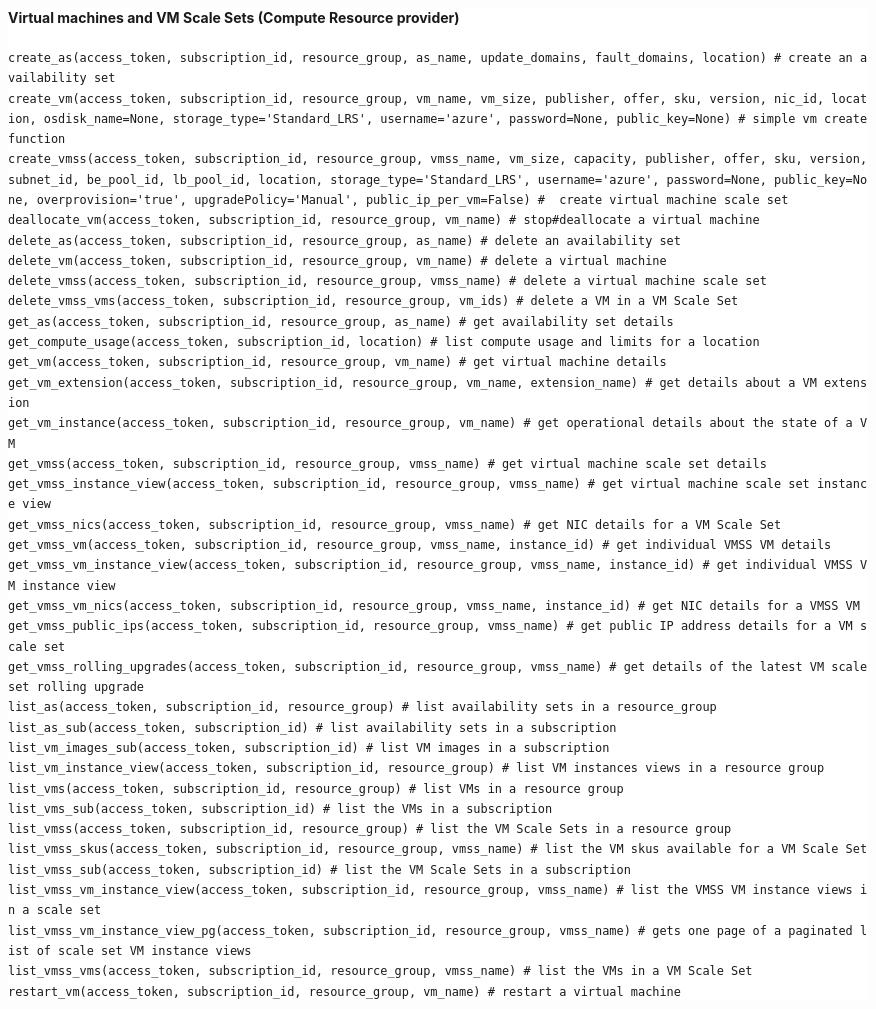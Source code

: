 #### Virtual machines and VM Scale Sets (Compute Resource provider)
```
create_as(access_token, subscription_id, resource_group, as_name, update_domains, fault_domains, location) # create an availability set
create_vm(access_token, subscription_id, resource_group, vm_name, vm_size, publisher, offer, sku, version, nic_id, location, osdisk_name=None, storage_type='Standard_LRS', username='azure', password=None, public_key=None) # simple vm create function
create_vmss(access_token, subscription_id, resource_group, vmss_name, vm_size, capacity, publisher, offer, sku, version, subnet_id, be_pool_id, lb_pool_id, location, storage_type='Standard_LRS', username='azure', password=None, public_key=None, overprovision='true', upgradePolicy='Manual', public_ip_per_vm=False) #  create virtual machine scale set
deallocate_vm(access_token, subscription_id, resource_group, vm_name) # stop#deallocate a virtual machine
delete_as(access_token, subscription_id, resource_group, as_name) # delete an availability set
delete_vm(access_token, subscription_id, resource_group, vm_name) # delete a virtual machine
delete_vmss(access_token, subscription_id, resource_group, vmss_name) # delete a virtual machine scale set
delete_vmss_vms(access_token, subscription_id, resource_group, vm_ids) # delete a VM in a VM Scale Set
get_as(access_token, subscription_id, resource_group, as_name) # get availability set details
get_compute_usage(access_token, subscription_id, location) # list compute usage and limits for a location
get_vm(access_token, subscription_id, resource_group, vm_name) # get virtual machine details
get_vm_extension(access_token, subscription_id, resource_group, vm_name, extension_name) # get details about a VM extension
get_vm_instance(access_token, subscription_id, resource_group, vm_name) # get operational details about the state of a VM
get_vmss(access_token, subscription_id, resource_group, vmss_name) # get virtual machine scale set details
get_vmss_instance_view(access_token, subscription_id, resource_group, vmss_name) # get virtual machine scale set instance view
get_vmss_nics(access_token, subscription_id, resource_group, vmss_name) # get NIC details for a VM Scale Set
get_vmss_vm(access_token, subscription_id, resource_group, vmss_name, instance_id) # get individual VMSS VM details
get_vmss_vm_instance_view(access_token, subscription_id, resource_group, vmss_name, instance_id) # get individual VMSS VM instance view
get_vmss_vm_nics(access_token, subscription_id, resource_group, vmss_name, instance_id) # get NIC details for a VMSS VM
get_vmss_public_ips(access_token, subscription_id, resource_group, vmss_name) # get public IP address details for a VM scale set
get_vmss_rolling_upgrades(access_token, subscription_id, resource_group, vmss_name) # get details of the latest VM scale set rolling upgrade
list_as(access_token, subscription_id, resource_group) # list availability sets in a resource_group
list_as_sub(access_token, subscription_id) # list availability sets in a subscription
list_vm_images_sub(access_token, subscription_id) # list VM images in a subscription
list_vm_instance_view(access_token, subscription_id, resource_group) # list VM instances views in a resource group
list_vms(access_token, subscription_id, resource_group) # list VMs in a resource group
list_vms_sub(access_token, subscription_id) # list the VMs in a subscription
list_vmss(access_token, subscription_id, resource_group) # list the VM Scale Sets in a resource group
list_vmss_skus(access_token, subscription_id, resource_group, vmss_name) # list the VM skus available for a VM Scale Set
list_vmss_sub(access_token, subscription_id) # list the VM Scale Sets in a subscription
list_vmss_vm_instance_view(access_token, subscription_id, resource_group, vmss_name) # list the VMSS VM instance views in a scale set
list_vmss_vm_instance_view_pg(access_token, subscription_id, resource_group, vmss_name) # gets one page of a paginated list of scale set VM instance views
list_vmss_vms(access_token, subscription_id, resource_group, vmss_name) # list the VMs in a VM Scale Set
restart_vm(access_token, subscription_id, resource_group, vm_name) # restart a virtual machine
```